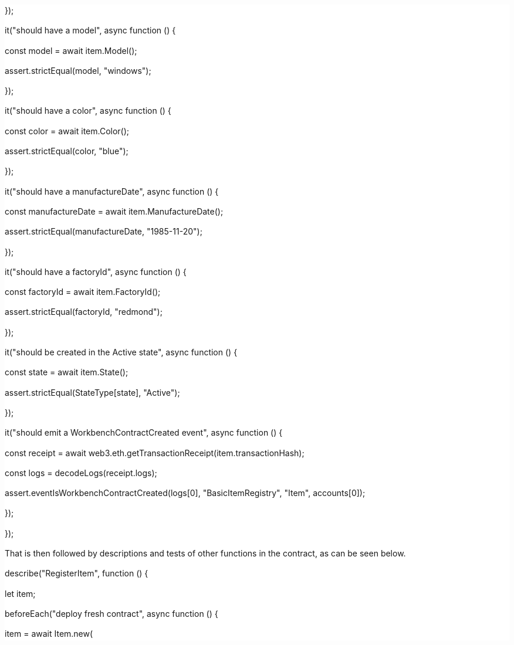});

it("should have a model", async function () {

const model = await item.Model();

assert.strictEqual(model, "windows");

});

it("should have a color", async function () {

const color = await item.Color();

assert.strictEqual(color, "blue");

});

it("should have a manufactureDate", async function () {

const manufactureDate = await item.ManufactureDate();

assert.strictEqual(manufactureDate, "1985-11-20");

});

it("should have a factoryId", async function () {

const factoryId = await item.FactoryId();

assert.strictEqual(factoryId, "redmond");

});

it("should be created in the Active state", async function () {

const state = await item.State();

assert.strictEqual(StateType[state], "Active");

});

it("should emit a WorkbenchContractCreated event", async function () {

const receipt = await web3.eth.getTransactionReceipt(item.transactionHash);

const logs = decodeLogs(receipt.logs);

assert.eventIsWorkbenchContractCreated(logs[0], "BasicItemRegistry", "Item",
accounts[0]);

});

});

That is then followed by descriptions and tests of other functions in the
contract, as can be seen below.

describe("RegisterItem", function () {

let item;

beforeEach("deploy fresh contract", async function () {

item = await Item.new(
